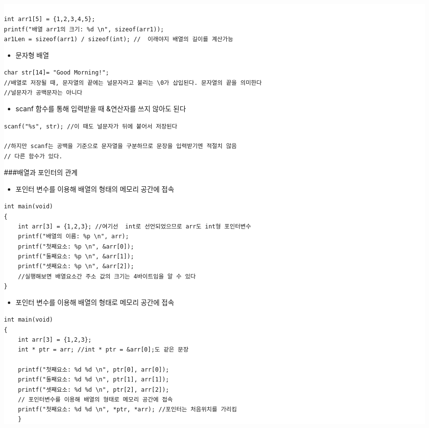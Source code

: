 ```

int arr1[5] = {1,2,3,4,5};
printf("배열 arr1의 크기: %d \n", sizeof(arr1));
ar1Len = sizeof(arr1) / sizeof(int); //  이래야지 배열의 길이를 계산가능

```

- 문자형 배열

```
char str[14]= "Good Morning!";
//배열로 저장될 때, 문자열의 끝에는 널문자라고 불리는 \0가 삽입된다. 문자열의 끝을 의미한다
//널문자가 공백문자는 아니다
```


- scanf 함수를 통해 입력받을 때 &연산자를 쓰지 않아도 된다

```
scanf("%s", str); //이 때도 널문자가 뒤에 붙어서 저장된다

//하지만 scanf는 공백을 기준으로 문자열을 구분하므로 문장을 입력받기엔 적절치 않음
// 다른 함수가 있다.
``` 
 

###배열과 포인터의 관계

- 포인터 변수를 이용해 배열의 형태의 메모리 공간에 접속

```
int main(void)
{
	int arr[3] = {1,2,3}; //여기선  int로 선언되었으므로 arr도 int형 포인터변수
	printf("배열의 이름: %p \n", arr);
	printf("첫째요소: %p \n", &arr[0]);
	printf("둘째요소: %p \n", &arr[1]);
	printf("셋째요소: %p \n", &arr[2]);
	//실행해보면 배열요소간 주소 값의 크기는 4바이트임을 알 수 있다
}
```

- 포인터 변수를 이용해 배열의 형태로 메모리 공간에 접속

```
int main(void)
{
	int arr[3] = {1,2,3}; 
	int * ptr = arr; //int * ptr = &arr[0];도 같은 문장
	
	printf("첫째요소: %d %d \n", ptr[0], arr[0]); 
	printf("둘째요소: %d %d \n", ptr[1], arr[1]);
	printf("셋째요소: %d %d \n", ptr[2], arr[2]);
	// 포인터변수를 이용해 배열의 형태로 메모리 공간에 접속
	printf("첫째요소: %d %d \n", *ptr, *arr); //포인터는 처음위치를 가리킴
	}
```
